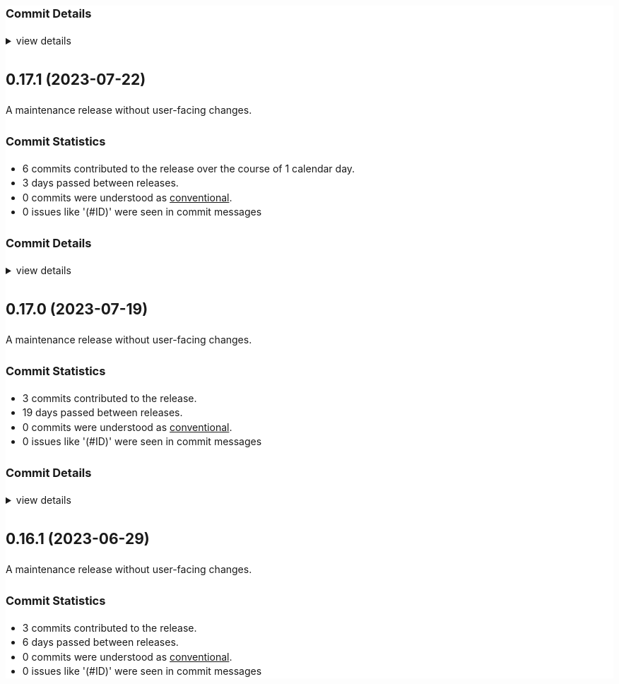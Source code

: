 ### Commit Details

<csr-read-only-do-not-edit/>

<details><summary>view details</summary></details>

## 0.17.1 (2023-07-22)

A maintenance release without user-facing changes.

### Commit Statistics

<csr-read-only-do-not-edit/>

 - 6 commits contributed to the release over the course of 1 calendar day.
 - 3 days passed between releases.
 - 0 commits were understood as [conventional](https://www.conventionalcommits.org).
 - 0 issues like '(#ID)' were seen in commit messages

### Commit Details

<csr-read-only-do-not-edit/>

<details><summary>view details</summary></details>

## 0.17.0 (2023-07-19)

A maintenance release without user-facing changes.

### Commit Statistics

<csr-read-only-do-not-edit/>

 - 3 commits contributed to the release.
 - 19 days passed between releases.
 - 0 commits were understood as [conventional](https://www.conventionalcommits.org).
 - 0 issues like '(#ID)' were seen in commit messages

### Commit Details

<csr-read-only-do-not-edit/>

<details><summary>view details</summary></details>

## 0.16.1 (2023-06-29)

A maintenance release without user-facing changes.

### Commit Statistics

<csr-read-only-do-not-edit/>

 - 3 commits contributed to the release.
 - 6 days passed between releases.
 - 0 commits were understood as [conventional](https://www.conventionalcommits.org).
 - 0 issues like '(#ID)' were seen in commit messages
